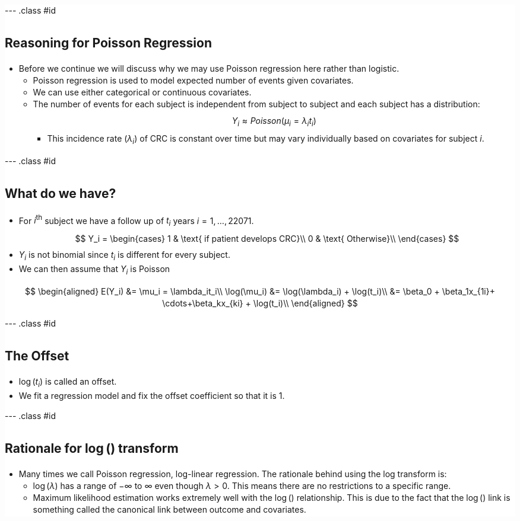 
--- .class #id


## Reasoning for Poisson Regression

- Before we continue we will discuss why we may use Poisson regression here rather than logistic. 
    - Poisson regression is used to model expected number of events given covariates. 
    - We can use either categorical or continuous covariates. 
    - The number of events for each subject is independent from subject to subject and each subject has a distribution:
$$Y_i \approx Poisson(\mu_i=\lambda_it_i)$$
        + This incidence rate ($\lambda_i$) of CRC is constant over time but may vary individually based on covariates for subject $i$. 


--- .class #id
    
## What do we have?

-  For $i^{\text{th}}$ subject we have a follow up of $t_i$ years $i=1,\ldots,22071$. 
$$
Y_i = \begin{cases}
1 & \text{ if patient develops CRC}\\
0 & \text{ Otherwise}\\
\end{cases}
$$
- $Y_i$ is not binomial since $t_i$ is different for every subject. 
- We can then assume that $Y_i$ is Poisson

$$
\begin{aligned}
E(Y_i) &= \mu_i = \lambda_it_i\\
\log(\mu_i) &= \log(\lambda_i) + \log(t_i)\\
&= \beta_0 + \beta_1x_{1i}+ \cdots+\beta_kx_{ki}  + \log(t_i)\\
\end{aligned}
$$



--- .class #id


## The Offset

- $\log(t_i)$ is called an offset. 
- We fit a regression model and fix the offset coefficient so that it is 1.


--- .class #id

## Rationale for $\log()$ transform

- Many times we call Poisson regression, log-linear regression. The rationale behind using the log transform is:
    - $\log(\lambda)$ has a range of $-\infty$ to $\infty$ even though $\lambda>0$. This means there are no restrictions to a specific range. 
    - Maximum likelihood estimation works extremely well with the $\log()$ relationship. This is due to the fact that the $\log()$ link is something called the canonical link between outcome and covariates. 
